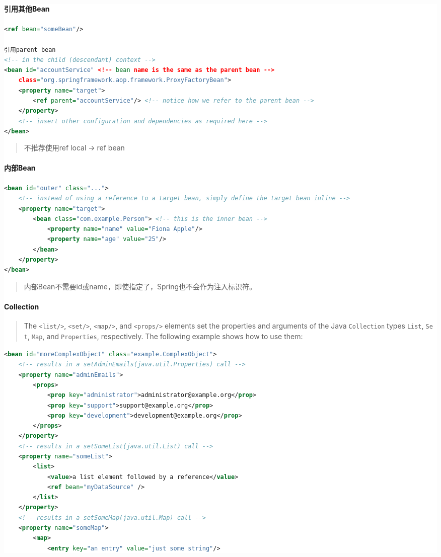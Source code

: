 

<a name="z10p1"></a>
#### 引用其他Bean
```xml
<ref bean="someBean"/>

引用parent bean
<!-- in the child (descendant) context -->
<bean id="accountService" <!-- bean name is the same as the parent bean -->
    class="org.springframework.aop.framework.ProxyFactoryBean">
    <property name="target">
        <ref parent="accountService"/> <!-- notice how we refer to the parent bean -->
    </property>
    <!-- insert other configuration and dependencies as required here -->
</bean>

```
> 不推荐使用ref local -> ref bean



<a name="ED9US"></a>
#### 内部Bean
```xml
<bean id="outer" class="...">
    <!-- instead of using a reference to a target bean, simply define the target bean inline -->
    <property name="target">
        <bean class="com.example.Person"> <!-- this is the inner bean -->
            <property name="name" value="Fiona Apple"/>
            <property name="age" value="25"/>
        </bean>
    </property>
</bean>
```
> 内部Bean不需要id或name，即使指定了，Spring也不会作为注入标识符。



<a name="YWIXs"></a>
#### Collection
> The `<list/>`, `<set/>`, `<map/>`, and `<props/>` elements set the properties and arguments of the Java `Collection` types `List`, `Set`, `Map`, and `Properties`, respectively. The following example shows how to use them:



```xml
<bean id="moreComplexObject" class="example.ComplexObject">
    <!-- results in a setAdminEmails(java.util.Properties) call -->
    <property name="adminEmails">
        <props>
            <prop key="administrator">administrator@example.org</prop>
            <prop key="support">support@example.org</prop>
            <prop key="development">development@example.org</prop>
        </props>
    </property>
    <!-- results in a setSomeList(java.util.List) call -->
    <property name="someList">
        <list>
            <value>a list element followed by a reference</value>
            <ref bean="myDataSource" />
        </list>
    </property>
    <!-- results in a setSomeMap(java.util.Map) call -->
    <property name="someMap">
        <map>
            <entry key="an entry" value="just some string"/>
```